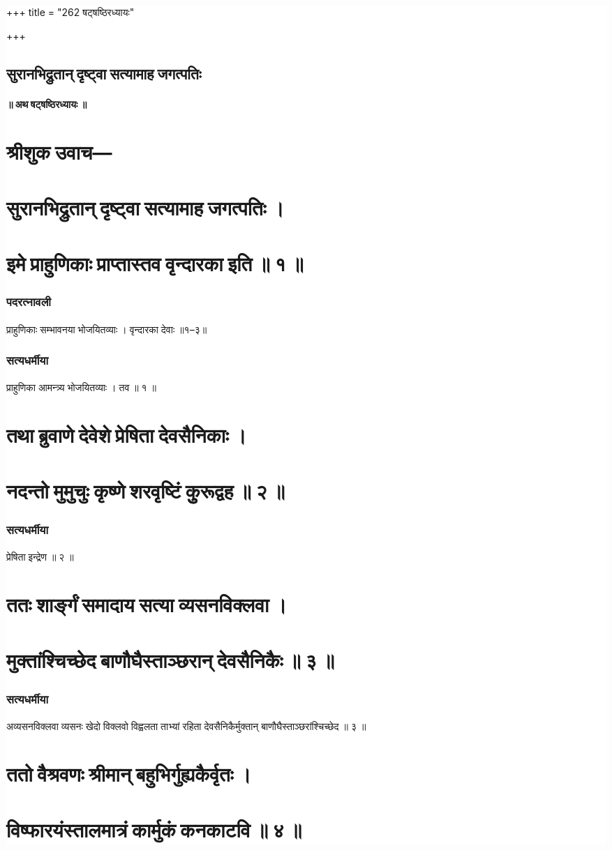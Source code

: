 +++
title = "262 षट्षष्ठिरध्यायः"

+++


## सुरानभिद्रुतान् दृष्ट्वा सत्यामाह जगत्पतिः

**॥ अथ षट्षष्ठिरध्यायः ॥**

# **श्रीशुक उवाच—**

# **सुरानभिद्रुतान् दृष्ट्वा सत्यामाह जगत्पतिः ।**

# **इमे प्राहुणिकाः प्राप्तास्तव वृन्दारका इति ॥ १ ॥**

### **पदरत्नावली**

प्राहुणिकाः सम्भावनया भोजयितव्याः । वृन्दारका देवाः ॥१–३॥

### **सत्यधर्मीया**

प्राहुणिका आमन्त्र्य भोजयितव्याः । तव ॥ १ ॥

# **तथा ब्रुवाणे देवेशे प्रेषिता देवसैनिकाः ।**

# **नदन्तो मुमुचुः कृष्णे शरवृष्टिं कुुरूद्वह ॥ २ ॥**

### **सत्यधर्मीया**

प्रेषिता इन्द्रेण ॥ २ ॥

# **ततः शार्ङ्गं समादाय सत्या व्यसनविक्लवा ।**

# **मुक्तांश्चिच्छेद बाणौघैस्ताञ्छरान् देवसैनिकैः ॥ ३ ॥**

### **सत्यधर्मीया**

अव्यसनविक्लवा व्यसनः खेदो विक्लवो विह्वलता ताभ्यां रहिता देवसैनिकैर्मुक्तान् बाणौघैस्ताञ्छरांश्चिच्छेद ॥ ३ ॥

# **ततो वैश्रवणः श्रीमान् बहुभिर्गुह्यकैर्वृतः ।**

# **विष्फारयंस्तालमात्रं कार्मुकं कनकाटवि ॥ ४ ॥**
